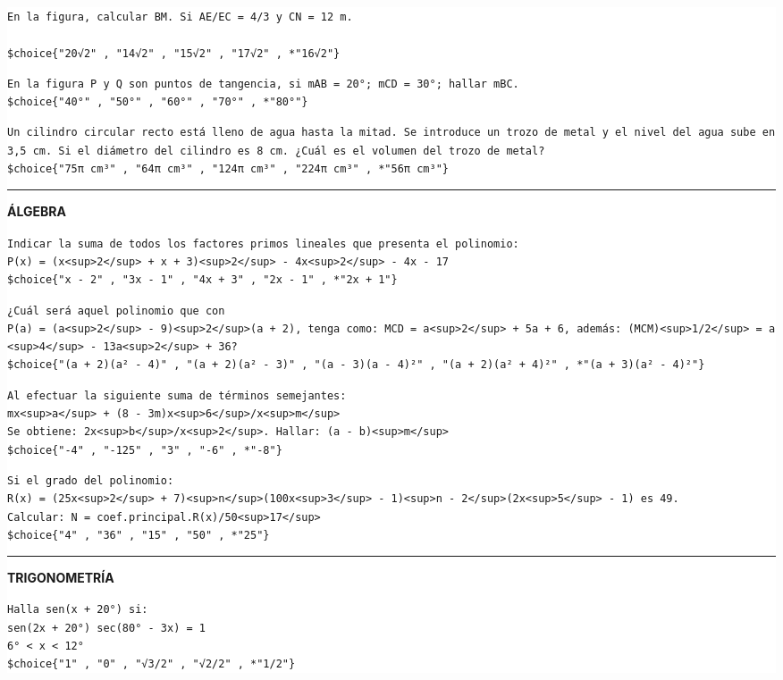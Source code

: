 ```exercise
En la figura, calcular BM. Si AE/EC = 4/3 y CN = 12 m.

$choice{"20√2" , "14√2" , "15√2" , "17√2" , *"16√2"}
```

```exercise
En la figura P y Q son puntos de tangencia, si mAB = 20°; mCD = 30°; hallar mBC. 
$choice{"40°" , "50°" , "60°" , "70°" , *"80°"}
```

```exercise
Un cilindro circular recto está lleno de agua hasta la mitad. Se introduce un trozo de metal y el nivel del agua sube en 3,5 cm. Si el diámetro del cilindro es 8 cm. ¿Cuál es el volumen del trozo de metal?
$choice{"75π cm³" , "64π cm³" , "124π cm³" , "224π cm³" , *"56π cm³"}
```

---
**ÁLGEBRA** 

```exercise
Indicar la suma de todos los factores primos lineales que presenta el polinomio:
P(x) = (x<sup>2</sup> + x + 3)<sup>2</sup> - 4x<sup>2</sup> - 4x - 17
$choice{"x - 2" , "3x - 1" , "4x + 3" , "2x - 1" , *"2x + 1"}
```

```exercise
¿Cuál será aquel polinomio que con
P(a) = (a<sup>2</sup> - 9)<sup>2</sup>(a + 2), tenga como: MCD = a<sup>2</sup> + 5a + 6, además: (MCM)<sup>1/2</sup> = a<sup>4</sup> - 13a<sup>2</sup> + 36?
$choice{"(a + 2)(a² - 4)" , "(a + 2)(a² - 3)" , "(a - 3)(a - 4)²" , "(a + 2)(a² + 4)²" , *"(a + 3)(a² - 4)²"}
```

```exercise
Al efectuar la siguiente suma de términos semejantes:
mx<sup>a</sup> + (8 - 3m)x<sup>6</sup>/x<sup>m</sup>
Se obtiene: 2x<sup>b</sup>/x<sup>2</sup>. Hallar: (a - b)<sup>m</sup>
$choice{"-4" , "-125" , "3" , "-6" , *"-8"}
```

```exercise
Si el grado del polinomio:
R(x) = (25x<sup>2</sup> + 7)<sup>n</sup>(100x<sup>3</sup> - 1)<sup>n - 2</sup>(2x<sup>5</sup> - 1) es 49.
Calcular: N = coef.principal.R(x)/50<sup>17</sup>
$choice{"4" , "36" , "15" , "50" , *"25"}
```

---
**TRIGONOMETRÍA**

```exercise
Halla sen(x + 20°) si:
sen(2x + 20°) sec(80° - 3x) = 1
6° < x < 12°
$choice{"1" , "0" , "√3/2" , "√2/2" , *"1/2"}
```
